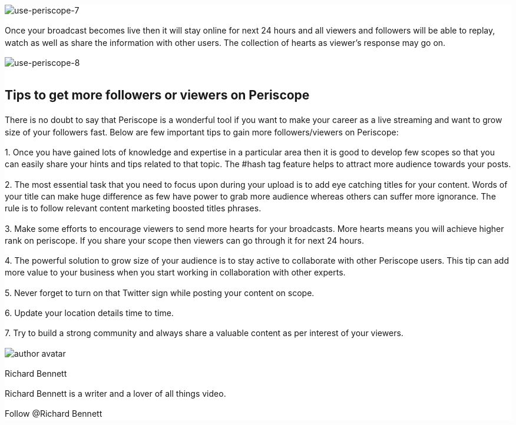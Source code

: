 ![use-periscope-7](https://images.wondershare.com/filmora/article-images/use-periscope-7.jpg)

 Once your broadcast becomes live then it will stay online for next 24 hours and all viewers and followers will be able to replay, watch as well as share the information with other users. The collection of hearts as viewer’s response may go on.

![use-periscope-8](https://images.wondershare.com/filmora/article-images/use-periscope-8.jpg)

## Tips to get more followers or viewers on Periscope

 There is no doubt to say that Periscope is a wonderful tool if you want to make your career as a live streaming and want to grow size of your followers fast. Below are few important tips to gain more followers/viewers on Periscope:

 1\. Once you have gained lots of knowledge and expertise in a particular area then it is good to develop few scopes so that you can easily share your hints and tips related to that topic. The #hash tag feature helps to attract more audience towards your posts.

 2\. The most essential task that you need to focus upon during your upload is to add eye catching titles for your content. Words of your title can make huge difference as few have power to grab more audience whereas others can suffer more ignorance. The rule is to follow relevant content marketing boosted titles phrases.

 3\. Make some efforts to encourage viewers to send more hearts for your broadcasts. More hearts means you will achieve higher rank on periscope. If you share your scope then viewers can go through it for next 24 hours.

 4\. The powerful solution to grow size of your audience is to stay active to collaborate with other Periscope users. This tip can add more value to your business when you start working in collaboration with other experts.

 5\. Never forget to turn on that Twitter sign while posting your content on scope.

 6\. Update your location details time to time.

 7\. Try to build a strong community and always share a valuable content as per interest of your viewers.

![author avatar](https://images.wondershare.com/filmora/article-images/richard-bennett.jpg)

Richard Bennett

Richard Bennett is a writer and a lover of all things video.

Follow @Richard Bennett


<ins class="adsbygoogle"
     style="display:block"
     data-ad-format="autorelaxed"
     data-ad-client="ca-pub-7571918770474297"
     data-ad-slot="1223367746"></ins>



<ins class="adsbygoogle"
     style="display:block"
     data-ad-client="ca-pub-7571918770474297"
     data-ad-slot="8358498916"
     data-ad-format="auto"
     data-full-width-responsive="true"></ins>
